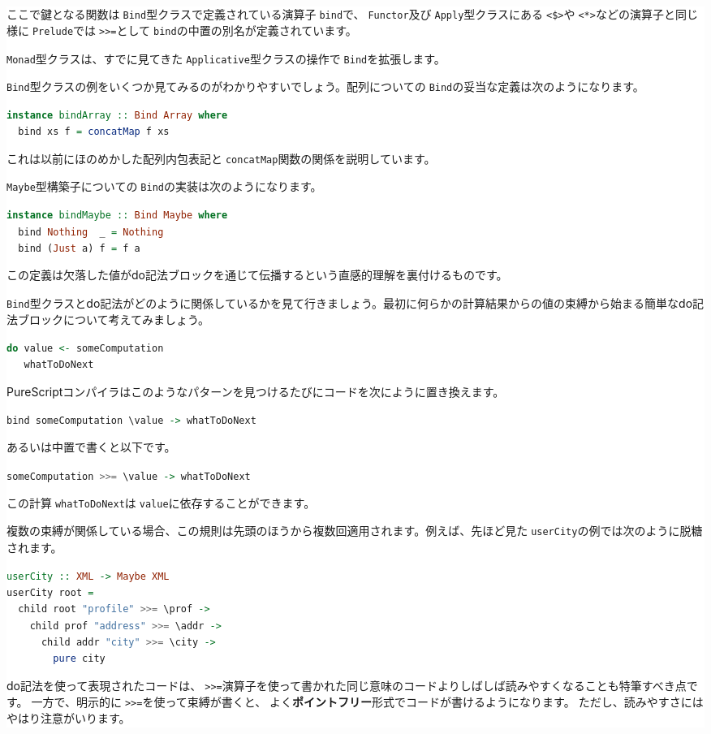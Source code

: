 ここで鍵となる関数は `Bind`型クラスで定義されている演算子 `bind`で、
`Functor`及び `Apply`型クラスにある `<$>`や `<*>`などの演算子と同じ様に
`Prelude`では `>>=`として `bind`の中置の別名が定義されています。

`Monad`型クラスは、すでに見てきた `Applicative`型クラスの操作で `Bind`を拡張します。

`Bind`型クラスの例をいくつか見てみるのがわかりやすいでしょう。配列についての `Bind`の妥当な定義は次のようになります。

```hs
instance bindArray :: Bind Array where
  bind xs f = concatMap f xs
```

これは以前にほのめかした配列内包表記と `concatMap`関数の関係を説明しています。

`Maybe`型構築子についての `Bind`の実装は次のようになります。

```hs
instance bindMaybe :: Bind Maybe where
  bind Nothing  _ = Nothing
  bind (Just a) f = f a
```

この定義は欠落した値がdo記法ブロックを通じて伝播するという直感的理解を裏付けるものです。

`Bind`型クラスとdo記法がどのように関係しているかを見て行きましょう。最初に何らかの計算結果からの値の束縛から始まる簡単なdo記法ブロックについて考えてみましょう。

```hs
do value <- someComputation
   whatToDoNext
```

PureScriptコンパイラはこのようなパターンを見つけるたびにコードを次にように置き換えます。

```hs
bind someComputation \value -> whatToDoNext
```

あるいは中置で書くと以下です。

```hs
someComputation >>= \value -> whatToDoNext
```

この計算 `whatToDoNext`は `value`に依存することができます。

複数の束縛が関係している場合、この規則は先頭のほうから複数回適用されます。例えば、先ほど見た `userCity`の例では次のように脱糖されます。

```hs
userCity :: XML -> Maybe XML
userCity root =
  child root "profile" >>= \prof ->
    child prof "address" >>= \addr ->
      child addr "city" >>= \city ->
        pure city
```

do記法を使って表現されたコードは、
`>>=`演算子を使って書かれた同じ意味のコードよりしばしば読みやすくなることも特筆すべき点です。
一方で、明示的に `>>=`を使って束縛が書くと、
よく**ポイントフリー**形式でコードが書けるようになります。
ただし、読みやすさにはやはり注意がいります。
